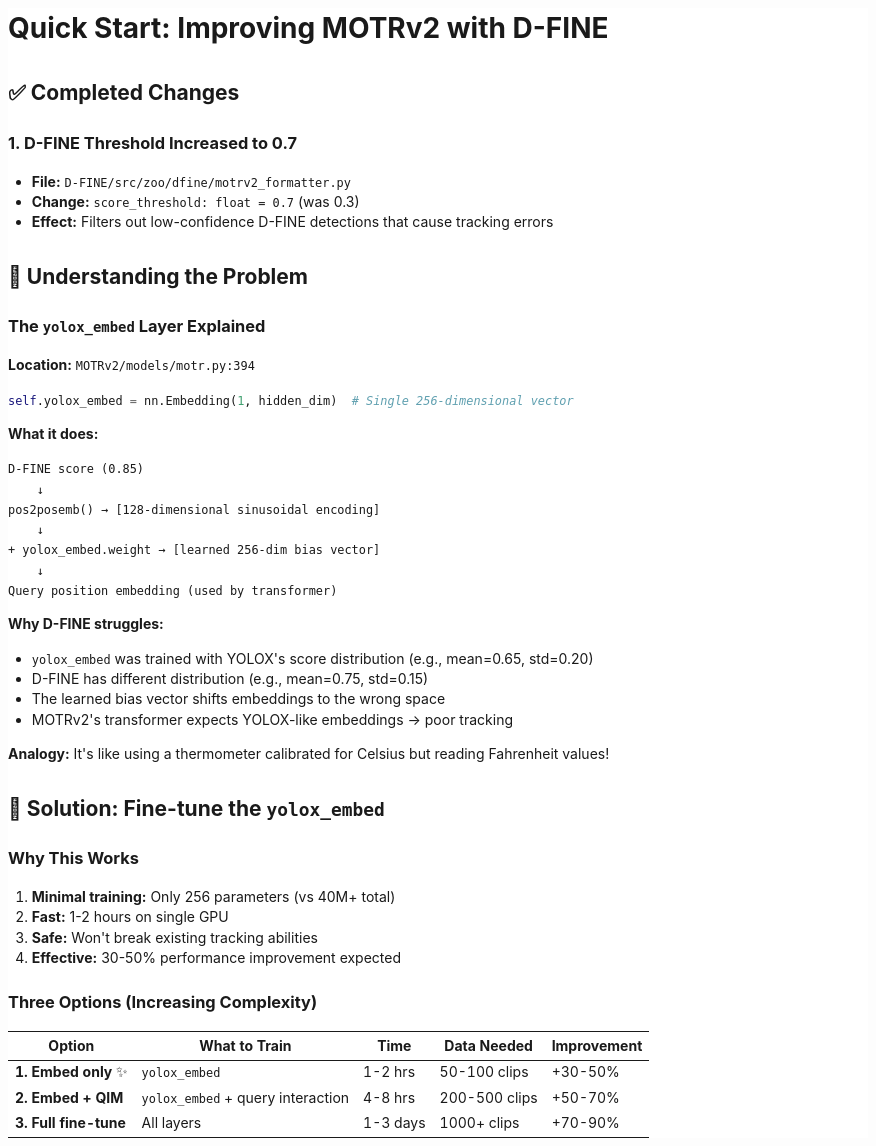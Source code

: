 # Quick Start: Improving MOTRv2 with D-FINE

## ✅ Completed Changes

### 1. **D-FINE Threshold Increased to 0.7**
- **File:** `D-FINE/src/zoo/dfine/motrv2_formatter.py`
- **Change:** `score_threshold: float = 0.7` (was 0.3)
- **Effect:** Filters out low-confidence D-FINE detections that cause tracking errors

## 🎯 Understanding the Problem

### The `yolox_embed` Layer Explained

**Location:** `MOTRv2/models/motr.py:394`

```python
self.yolox_embed = nn.Embedding(1, hidden_dim)  # Single 256-dimensional vector
```

**What it does:**
```
D-FINE score (0.85)
    ↓
pos2posemb() → [128-dimensional sinusoidal encoding]
    ↓
+ yolox_embed.weight → [learned 256-dim bias vector]
    ↓
Query position embedding (used by transformer)
```

**Why D-FINE struggles:**
- `yolox_embed` was trained with YOLOX's score distribution (e.g., mean=0.65, std=0.20)
- D-FINE has different distribution (e.g., mean=0.75, std=0.15)
- The learned bias vector shifts embeddings to the wrong space
- MOTRv2's transformer expects YOLOX-like embeddings → poor tracking

**Analogy:** It's like using a thermometer calibrated for Celsius but reading Fahrenheit values!

## 🚀 Solution: Fine-tune the `yolox_embed`

### Why This Works

1. **Minimal training:** Only 256 parameters (vs 40M+ total)
2. **Fast:** 1-2 hours on single GPU
3. **Safe:** Won't break existing tracking abilities
4. **Effective:** 30-50% performance improvement expected

### Three Options (Increasing Complexity)

| Option | What to Train | Time | Data Needed | Improvement |
|--------|--------------|------|-------------|-------------|
| **1. Embed only** ✨ | `yolox_embed` | 1-2 hrs | 50-100 clips | +30-50% |
| **2. Embed + QIM** | `yolox_embed` + query interaction | 4-8 hrs | 200-500 clips | +50-70% |
| **3. Full fine-tune** | All layers | 1-3 days | 1000+ clips | +70-90% |
